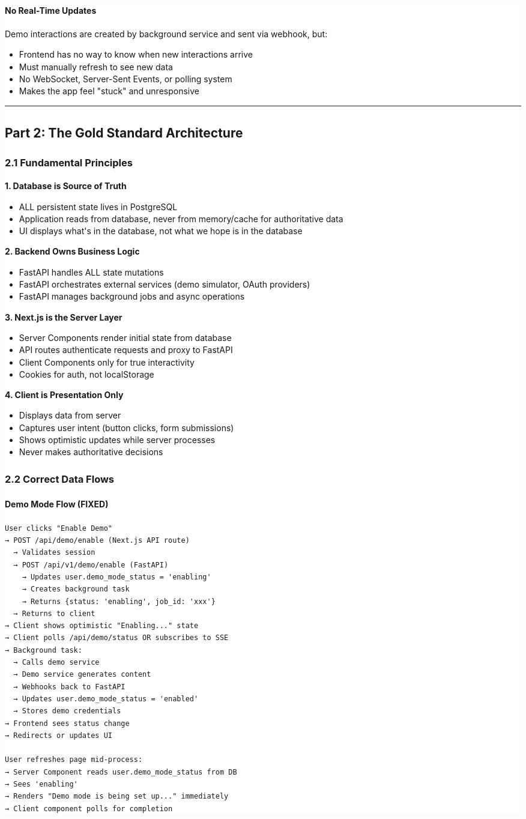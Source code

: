 #### **No Real-Time Updates**

Demo interactions are created by background service and sent via webhook, but:
- Frontend has no way to know when new interactions arrive
- Must manually refresh to see new data
- No WebSocket, Server-Sent Events, or polling system
- Makes the app feel "stuck" and unresponsive

---

## Part 2: The Gold Standard Architecture

### 2.1 Fundamental Principles

**1. Database is Source of Truth**
- ALL persistent state lives in PostgreSQL
- Application reads from database, never from memory/cache for authoritative data
- UI displays what's in the database, not what we hope is in the database

**2. Backend Owns Business Logic**
- FastAPI handles ALL state mutations
- FastAPI orchestrates external services (demo simulator, OAuth providers)
- FastAPI manages background jobs and async operations

**3. Next.js is the Server Layer**
- Server Components render initial state from database
- API routes authenticate requests and proxy to FastAPI
- Client Components only for true interactivity
- Cookies for auth, not localStorage

**4. Client is Presentation Only**
- Displays data from server
- Captures user intent (button clicks, form submissions)
- Shows optimistic updates while server processes
- Never makes authoritative decisions

### 2.2 Correct Data Flows

#### **Demo Mode Flow (FIXED)**

```
User clicks "Enable Demo"
→ POST /api/demo/enable (Next.js API route)
  → Validates session
  → POST /api/v1/demo/enable (FastAPI)
    → Updates user.demo_mode_status = 'enabling'
    → Creates background task
    → Returns {status: 'enabling', job_id: 'xxx'}
  → Returns to client
→ Client shows optimistic "Enabling..." state
→ Client polls /api/demo/status OR subscribes to SSE
→ Background task:
  → Calls demo service
  → Demo service generates content
  → Webhooks back to FastAPI
  → Updates user.demo_mode_status = 'enabled'
  → Stores demo credentials
→ Frontend sees status change
→ Redirects or updates UI

User refreshes page mid-process:
→ Server Component reads user.demo_mode_status from DB
→ Sees 'enabling'
→ Renders "Demo mode is being set up..." immediately
→ Client component polls for completion
```
